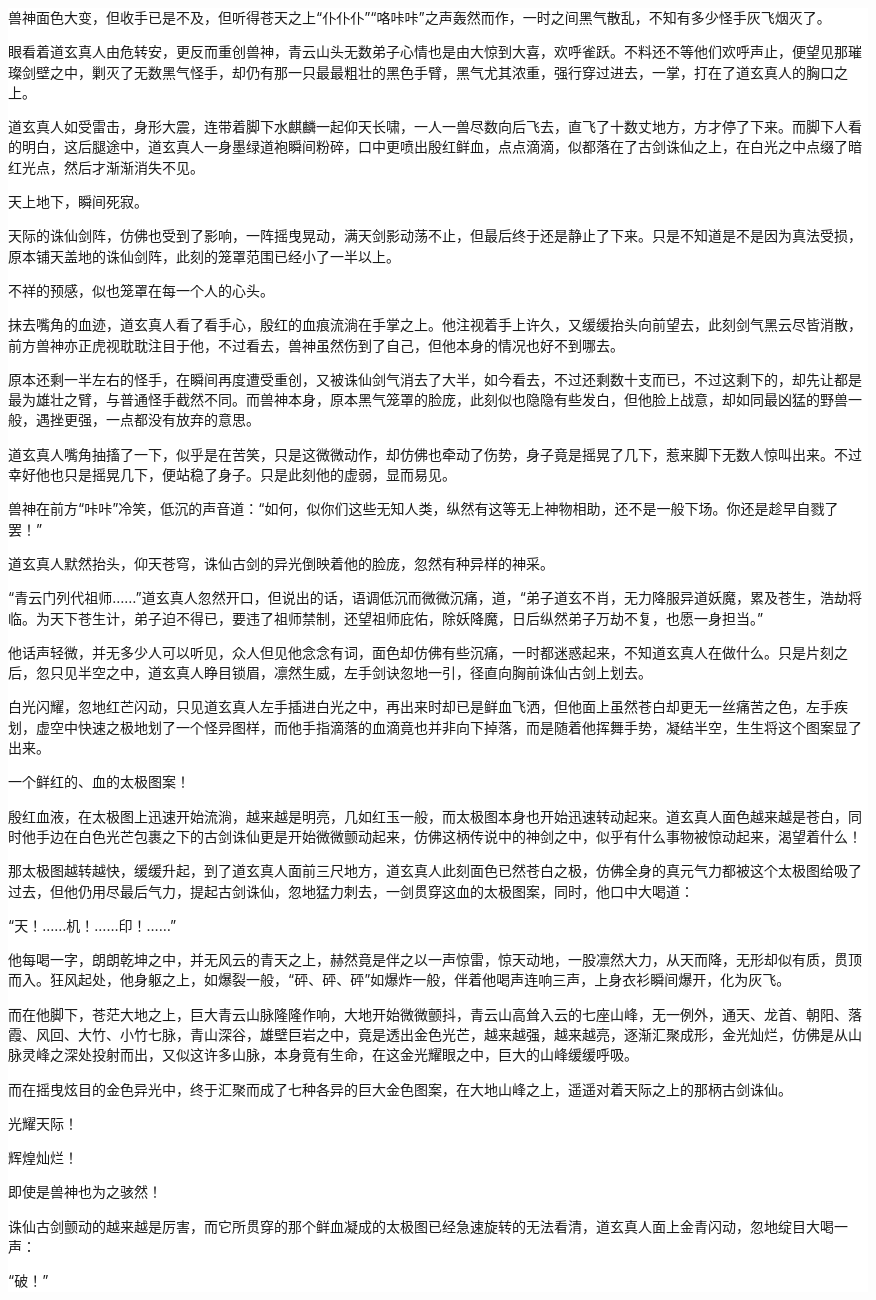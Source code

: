 兽神面色大变，但收手已是不及，但听得苍天之上“仆仆仆”“咯咔咔”之声轰然而作，一时之间黑气散乱，不知有多少怪手灰飞烟灭了。

眼看着道玄真人由危转安，更反而重创兽神，青云山头无数弟子心情也是由大惊到大喜，欢呼雀跃。不料还不等他们欢呼声止，便望见那璀璨剑壁之中，剿灭了无数黑气怪手，却仍有那一只最最粗壮的黑色手臂，黑气尤其浓重，强行穿过进去，一掌，打在了道玄真人的胸口之上。

道玄真人如受雷击，身形大震，连带着脚下水麒麟一起仰天长啸，一人一兽尽数向后飞去，直飞了十数丈地方，方才停了下来。而脚下人看的明白，这后腿途中，道玄真人一身墨绿道袍瞬间粉碎，口中更喷出殷红鲜血，点点滴滴，似都落在了古剑诛仙之上，在白光之中点缀了暗红光点，然后才渐渐消失不见。

天上地下，瞬间死寂。

天际的诛仙剑阵，仿佛也受到了影响，一阵摇曳晃动，满天剑影动荡不止，但最后终于还是静止了下来。只是不知道是不是因为真法受损，原本铺天盖地的诛仙剑阵，此刻的笼罩范围已经小了一半以上。

不祥的预感，似也笼罩在每一个人的心头。

抹去嘴角的血迹，道玄真人看了看手心，殷红的血痕流淌在手掌之上。他注视着手上许久，又缓缓抬头向前望去，此刻剑气黑云尽皆消散，前方兽神亦正虎视耽耽注目于他，不过看去，兽神虽然伤到了自己，但他本身的情况也好不到哪去。

原本还剩一半左右的怪手，在瞬间再度遭受重创，又被诛仙剑气消去了大半，如今看去，不过还剩数十支而已，不过这剩下的，却先让都是最为雄壮之臂，与普通怪手截然不同。而兽神本身，原本黑气笼罩的脸庞，此刻似也隐隐有些发白，但他脸上战意，却如同最凶猛的野兽一般，遇挫更强，一点都没有放弃的意思。

道玄真人嘴角抽搐了一下，似乎是在苦笑，只是这微微动作，却仿佛也牵动了伤势，身子竟是摇晃了几下，惹来脚下无数人惊叫出来。不过幸好他也只是摇晃几下，便站稳了身子。只是此刻他的虚弱，显而易见。

兽神在前方“咔咔”冷笑，低沉的声音道：“如何，似你们这些无知人类，纵然有这等无上神物相助，还不是一般下场。你还是趁早自戮了罢！”

道玄真人默然抬头，仰天苍穹，诛仙古剑的异光倒映着他的脸庞，忽然有种异样的神采。

“青云门列代祖师……”道玄真人忽然开口，但说出的话，语调低沉而微微沉痛，道，“弟子道玄不肖，无力降服异道妖魔，累及苍生，浩劫将临。为天下苍生计，弟子迫不得已，要违了祖师禁制，还望祖师庇佑，除妖降魔，日后纵然弟子万劫不复，也愿一身担当。”

他话声轻微，并无多少人可以听见，众人但见他念念有词，面色却仿佛有些沉痛，一时都迷惑起来，不知道玄真人在做什么。只是片刻之后，忽只见半空之中，道玄真人睁目锁眉，凛然生威，左手剑诀忽地一引，径直向胸前诛仙古剑上划去。

白光闪耀，忽地红芒闪动，只见道玄真人左手插进白光之中，再出来时却已是鲜血飞洒，但他面上虽然苍白却更无一丝痛苦之色，左手疾划，虚空中快速之极地划了一个怪异图样，而他手指滴落的血滴竟也并非向下掉落，而是随着他挥舞手势，凝结半空，生生将这个图案显了出来。

一个鲜红的、血的太极图案！

殷红血液，在太极图上迅速开始流淌，越来越是明亮，几如红玉一般，而太极图本身也开始迅速转动起来。道玄真人面色越来越是苍白，同时他手边在白色光芒包裹之下的古剑诛仙更是开始微微颤动起来，仿佛这柄传说中的神剑之中，似乎有什么事物被惊动起来，渴望着什么！

那太极图越转越快，缓缓升起，到了道玄真人面前三尺地方，道玄真人此刻面色已然苍白之极，仿佛全身的真元气力都被这个太极图给吸了过去，但他仍用尽最后气力，提起古剑诛仙，忽地猛力刺去，一剑贯穿这血的太极图案，同时，他口中大喝道：

“天！……机！……印！……”

他每喝一字，朗朗乾坤之中，并无风云的青天之上，赫然竟是伴之以一声惊雷，惊天动地，一股凛然大力，从天而降，无形却似有质，贯顶而入。狂风起处，他身躯之上，如爆裂一般，“砰、砰、砰”如爆炸一般，伴着他喝声连响三声，上身衣衫瞬间爆开，化为灰飞。

而在他脚下，苍茫大地之上，巨大青云山脉隆隆作响，大地开始微微颤抖，青云山高耸入云的七座山峰，无一例外，通天、龙首、朝阳、落霞、风回、大竹、小竹七脉，青山深谷，雄壁巨岩之中，竟是透出金色光芒，越来越强，越来越亮，逐渐汇聚成形，金光灿烂，仿佛是从山脉灵峰之深处投射而出，又似这许多山脉，本身竟有生命，在这金光耀眼之中，巨大的山峰缓缓呼吸。

而在摇曳炫目的金色异光中，终于汇聚而成了七种各异的巨大金色图案，在大地山峰之上，遥遥对着天际之上的那柄古剑诛仙。

光耀天际！

辉煌灿烂！

即使是兽神也为之骇然！

诛仙古剑颤动的越来越是厉害，而它所贯穿的那个鲜血凝成的太极图已经急速旋转的无法看清，道玄真人面上金青闪动，忽地绽目大喝一声：

“破！”
